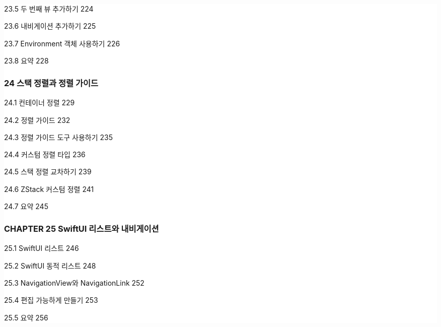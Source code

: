 23.5 두 번째 뷰 추가하기 224

23.6 내비게이션 추가하기 225

23.7 Environment 객체 사용하기 226

23.8 요약 228



### 24 스택 정렬과 정렬 가이드

24.1 컨테이너 정렬 229

24.2 정렬 가이드 232

24.3 정렬 가이드 도구 사용하기 235

24.4 커스텀 정렬 타입 236

24.5 스택 정렬 교차하기 239

24.6 ZStack 커스텀 정렬 241

24.7 요약 245


### CHAPTER 25 SwiftUI 리스트와 내비게이션

25.1 SwiftUI 리스트 246

25.2 SwiftUI 동적 리스트 248

25.3 NavigationView와 NavigationLink 252

25.4 편집 가능하게 만들기 253

25.5 요약 256
